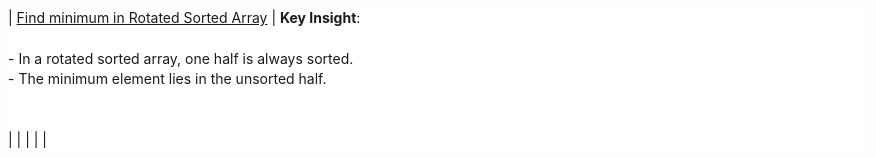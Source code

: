 | [Find minimum in Rotated Sorted Array](https://takeuforward.org/data-structure/minimum-in-rotated-sorted-array/)                                                                                                                                                                                                                                                                                                                                                                                                                                                                                                                                                                                                                                                                         | **Key Insight**:<br><br>- In a rotated sorted array, one half is always sorted.<br>- The minimum element lies in the unsorted half.<br><br><br>                                                                                                                                                                                                                                                                                                                                                                                                                                                                                                                                                                                                                                                                                                                                                                                                                                                                                                                                                                                                                                                                                                                                                                                                                                                                                                                                                                                                                                                                                                                                                                                                                                                                                                                                                                                                                                                                                                                                                                                                                                                                                                                                                                                                                                                                                                                                                                                                                                                                                                                |                                                                                                                                                                                                                                                                                                                                                                                                             |                   |            |                 |